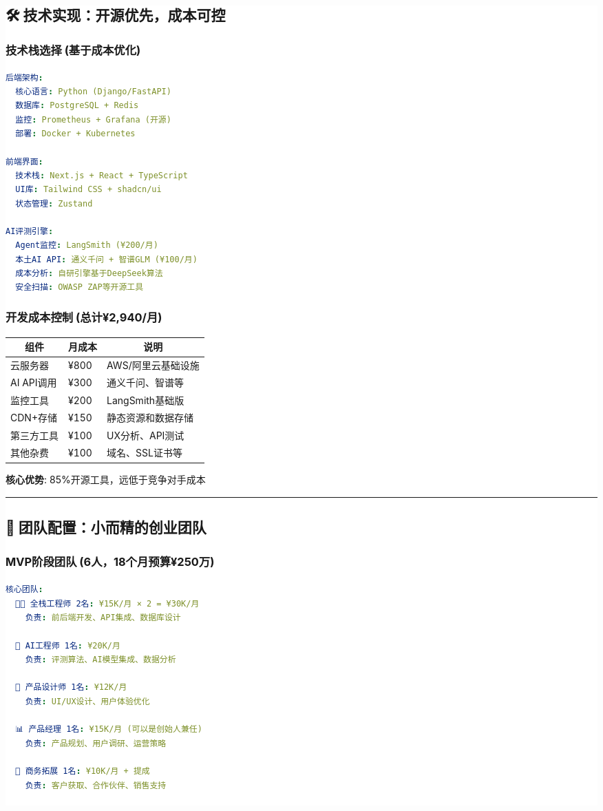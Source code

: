 
## 🛠️ 技术实现：开源优先，成本可控

### **技术栈选择** (基于成本优化)

```yaml
后端架构:
  核心语言: Python (Django/FastAPI)
  数据库: PostgreSQL + Redis
  监控: Prometheus + Grafana (开源)
  部署: Docker + Kubernetes
  
前端界面:
  技术栈: Next.js + React + TypeScript
  UI库: Tailwind CSS + shadcn/ui
  状态管理: Zustand
  
AI评测引擎:
  Agent监控: LangSmith (¥200/月)
  本土AI API: 通义千问 + 智谱GLM (¥100/月)
  成本分析: 自研引擎基于DeepSeek算法
  安全扫描: OWASP ZAP等开源工具
```

### **开发成本控制** (总计¥2,940/月)

| 组件 | 月成本 | 说明 |
|------|--------|------|
| 云服务器 | ¥800 | AWS/阿里云基础设施 |
| AI API调用 | ¥300 | 通义千问、智谱等 |
| 监控工具 | ¥200 | LangSmith基础版 |
| CDN+存储 | ¥150 | 静态资源和数据存储 |
| 第三方工具 | ¥100 | UX分析、API测试 |
| 其他杂费 | ¥100 | 域名、SSL证书等 |

**核心优势**: 85%开源工具，远低于竞争对手成本

---

## 👥 团队配置：小而精的创业团队

### **MVP阶段团队** (6人，18个月预算¥250万)

```yaml
核心团队:
  🧑‍💻 全栈工程师 2名: ¥15K/月 × 2 = ¥30K/月
    负责: 前后端开发、API集成、数据库设计
    
  🤖 AI工程师 1名: ¥20K/月
    负责: 评测算法、AI模型集成、数据分析
    
  🎨 产品设计师 1名: ¥12K/月
    负责: UI/UX设计、用户体验优化
    
  📊 产品经理 1名: ¥15K/月 (可以是创始人兼任)
    负责: 产品规划、用户调研、运营策略
    
  🏢 商务拓展 1名: ¥10K/月 + 提成
    负责: 客户获取、合作伙伴、销售支持
    
```